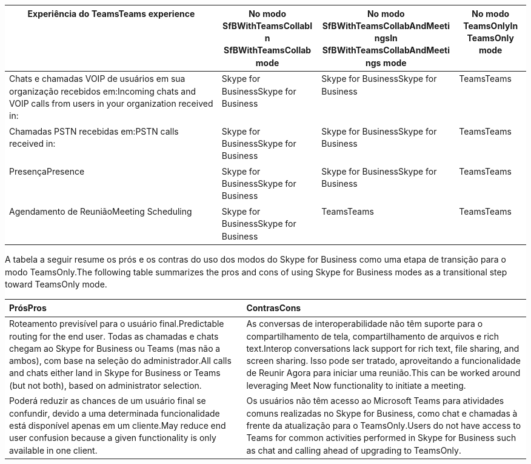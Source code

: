 
|<span data-ttu-id="2d8c8-254">Experiência do Teams</span><span class="sxs-lookup"><span data-stu-id="2d8c8-254">Teams experience</span></span>  |<span data-ttu-id="2d8c8-255">No modo SfBWithTeamsCollab</span><span class="sxs-lookup"><span data-stu-id="2d8c8-255">In SfBWithTeamsCollab mode</span></span> |<span data-ttu-id="2d8c8-256">No modo SfBWithTeamsCollabAndMeetings</span><span class="sxs-lookup"><span data-stu-id="2d8c8-256">In SfBWithTeamsCollabAndMeetings mode</span></span> |<span data-ttu-id="2d8c8-257">No modo TeamsOnly</span><span class="sxs-lookup"><span data-stu-id="2d8c8-257">In TeamsOnly mode</span></span>  |
|---------|---------|---------|---------|
|<span data-ttu-id="2d8c8-258">Chats e chamadas VOIP de usuários em sua organização recebidos em:</span><span class="sxs-lookup"><span data-stu-id="2d8c8-258">Incoming chats and VOIP calls from users in your organization received in:</span></span>     | <span data-ttu-id="2d8c8-259">Skype for Business</span><span class="sxs-lookup"><span data-stu-id="2d8c8-259">Skype for Business</span></span>        | <span data-ttu-id="2d8c8-260">Skype for Business</span><span class="sxs-lookup"><span data-stu-id="2d8c8-260">Skype for Business</span></span>       | <span data-ttu-id="2d8c8-261">Teams</span><span class="sxs-lookup"><span data-stu-id="2d8c8-261">Teams</span></span>        |
|<span data-ttu-id="2d8c8-262">Chamadas PSTN recebidas em:</span><span class="sxs-lookup"><span data-stu-id="2d8c8-262">PSTN calls received in:</span></span>     | <span data-ttu-id="2d8c8-263">Skype for Business</span><span class="sxs-lookup"><span data-stu-id="2d8c8-263">Skype for Business</span></span>        |<span data-ttu-id="2d8c8-264">Skype for Business</span><span class="sxs-lookup"><span data-stu-id="2d8c8-264">Skype for Business</span></span>         | <span data-ttu-id="2d8c8-265">Teams</span><span class="sxs-lookup"><span data-stu-id="2d8c8-265">Teams</span></span>        |
|<span data-ttu-id="2d8c8-266">Presença</span><span class="sxs-lookup"><span data-stu-id="2d8c8-266">Presence</span></span>     | <span data-ttu-id="2d8c8-267">Skype for Business</span><span class="sxs-lookup"><span data-stu-id="2d8c8-267">Skype for Business</span></span>        |<span data-ttu-id="2d8c8-268">Skype for Business</span><span class="sxs-lookup"><span data-stu-id="2d8c8-268">Skype for Business</span></span>         | <span data-ttu-id="2d8c8-269">Teams</span><span class="sxs-lookup"><span data-stu-id="2d8c8-269">Teams</span></span>        |
|<span data-ttu-id="2d8c8-270">Agendamento de Reunião</span><span class="sxs-lookup"><span data-stu-id="2d8c8-270">Meeting Scheduling</span></span>     | <span data-ttu-id="2d8c8-271">Skype for Business</span><span class="sxs-lookup"><span data-stu-id="2d8c8-271">Skype for Business</span></span>         | <span data-ttu-id="2d8c8-272">Teams</span><span class="sxs-lookup"><span data-stu-id="2d8c8-272">Teams</span></span>        | <span data-ttu-id="2d8c8-273">Teams</span><span class="sxs-lookup"><span data-stu-id="2d8c8-273">Teams</span></span>        |


<span data-ttu-id="2d8c8-274">A tabela a seguir resume os prós e os contras do uso dos modos do Skype for Business como uma etapa de transição para o modo TeamsOnly.</span><span class="sxs-lookup"><span data-stu-id="2d8c8-274">The following table summarizes the pros and cons of using Skype for Business modes as a transitional step toward TeamsOnly mode.</span></span>

| <span data-ttu-id="2d8c8-275">Prós</span><span class="sxs-lookup"><span data-stu-id="2d8c8-275">Pros</span></span>     |       <span data-ttu-id="2d8c8-276">Contras</span><span class="sxs-lookup"><span data-stu-id="2d8c8-276">Cons</span></span> |
| :------------------ | :---------------- |
| <span data-ttu-id="2d8c8-277">Roteamento previsível para o usuário final.</span><span class="sxs-lookup"><span data-stu-id="2d8c8-277">Predictable routing for the end user.</span></span> <span data-ttu-id="2d8c8-278">Todas as chamadas e chats chegam ao Skype for Business ou Teams (mas não a ambos), com base na seleção do administrador.</span><span class="sxs-lookup"><span data-stu-id="2d8c8-278">All calls and chats either land in Skype for Business or Teams (but not both), based on administrator selection.</span></span>|<span data-ttu-id="2d8c8-279">As conversas de interoperabilidade não têm suporte para o compartilhamento de tela, compartilhamento de arquivos e rich text.</span><span class="sxs-lookup"><span data-stu-id="2d8c8-279">Interop conversations lack support for rich text, file sharing, and screen sharing.</span></span> <span data-ttu-id="2d8c8-280">Isso pode ser tratado, aproveitando a funcionalidade de Reunir Agora para iniciar uma reunião.</span><span class="sxs-lookup"><span data-stu-id="2d8c8-280">This can be worked around leveraging Meet Now functionality to initiate a meeting.</span></span> |
|<span data-ttu-id="2d8c8-281">Poderá reduzir as chances de um usuário final se confundir, devido a uma determinada funcionalidade está disponível apenas em um cliente.</span><span class="sxs-lookup"><span data-stu-id="2d8c8-281">May reduce end user confusion because a given functionality is only available in one client.</span></span> | <span data-ttu-id="2d8c8-282">Os usuários não têm acesso ao Microsoft Teams para atividades comuns realizadas no Skype for Business, como chat e chamadas à frente da atualização para o TeamsOnly.</span><span class="sxs-lookup"><span data-stu-id="2d8c8-282">Users do not have access to Teams for common activities performed in Skype for Business such as chat and calling ahead of upgrading to TeamsOnly.</span></span>|